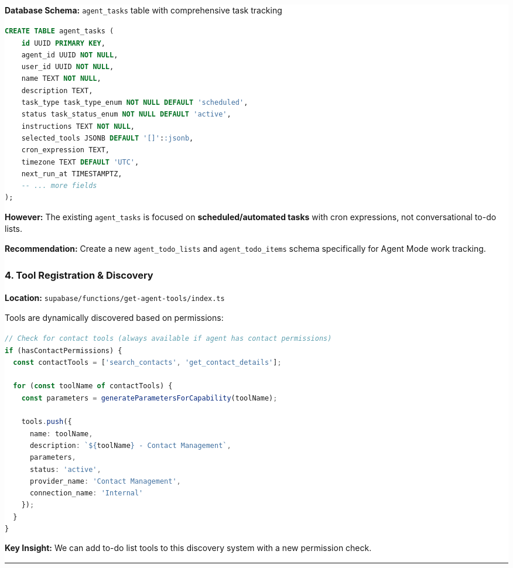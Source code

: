 **Database Schema:** `agent_tasks` table with comprehensive task tracking

```sql
CREATE TABLE agent_tasks (
    id UUID PRIMARY KEY,
    agent_id UUID NOT NULL,
    user_id UUID NOT NULL,
    name TEXT NOT NULL,
    description TEXT,
    task_type task_type_enum NOT NULL DEFAULT 'scheduled',
    status task_status_enum NOT NULL DEFAULT 'active',
    instructions TEXT NOT NULL,
    selected_tools JSONB DEFAULT '[]'::jsonb,
    cron_expression TEXT,
    timezone TEXT DEFAULT 'UTC',
    next_run_at TIMESTAMPTZ,
    -- ... more fields
);
```

**However:** The existing `agent_tasks` is focused on **scheduled/automated tasks** with cron expressions, not conversational to-do lists.

**Recommendation:** Create a new `agent_todo_lists` and `agent_todo_items` schema specifically for Agent Mode work tracking.

### 4. Tool Registration & Discovery

**Location:** `supabase/functions/get-agent-tools/index.ts`

Tools are dynamically discovered based on permissions:

```typescript
// Check for contact tools (always available if agent has contact permissions)
if (hasContactPermissions) {
  const contactTools = ['search_contacts', 'get_contact_details'];
  
  for (const toolName of contactTools) {
    const parameters = generateParametersForCapability(toolName);
    
    tools.push({
      name: toolName,
      description: `${toolName} - Contact Management`,
      parameters,
      status: 'active',
      provider_name: 'Contact Management',
      connection_name: 'Internal'
    });
  }
}
```

**Key Insight:** We can add to-do list tools to this discovery system with a new permission check.

---
